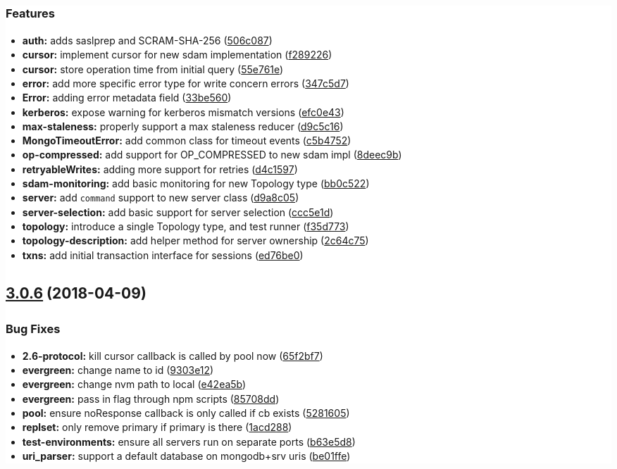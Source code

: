 
### Features

* **auth:** adds saslprep and SCRAM-SHA-256 ([506c087](https://github.com/mongodb-js/mongodb-core/commit/506c087))
* **cursor:** implement cursor for new sdam implementation ([f289226](https://github.com/mongodb-js/mongodb-core/commit/f289226))
* **cursor:** store operation time from initial query ([55e761e](https://github.com/mongodb-js/mongodb-core/commit/55e761e))
* **error:** add more specific error type for write concern errors ([347c5d7](https://github.com/mongodb-js/mongodb-core/commit/347c5d7))
* **Error:** adding error metadata field ([33be560](https://github.com/mongodb-js/mongodb-core/commit/33be560))
* **kerberos:** expose warning for kerberos mismatch versions ([efc0e43](https://github.com/mongodb-js/mongodb-core/commit/efc0e43))
* **max-staleness:** properly support a max staleness reducer ([d9c5c16](https://github.com/mongodb-js/mongodb-core/commit/d9c5c16))
* **MongoTimeoutError:** add common class for timeout events ([c5b4752](https://github.com/mongodb-js/mongodb-core/commit/c5b4752))
* **op-compressed:** add support for OP_COMPRESSED to new sdam impl ([8deec9b](https://github.com/mongodb-js/mongodb-core/commit/8deec9b))
* **retryableWrites:** adding more support for retries ([d4c1597](https://github.com/mongodb-js/mongodb-core/commit/d4c1597))
* **sdam-monitoring:** add basic monitoring for new Topology type ([bb0c522](https://github.com/mongodb-js/mongodb-core/commit/bb0c522))
* **server:** add `command` support to new server class ([d9a8c05](https://github.com/mongodb-js/mongodb-core/commit/d9a8c05))
* **server-selection:** add basic support for server selection ([ccc5e1d](https://github.com/mongodb-js/mongodb-core/commit/ccc5e1d))
* **topology:** introduce a single Topology type, and test runner ([f35d773](https://github.com/mongodb-js/mongodb-core/commit/f35d773))
* **topology-description:** add helper method for server ownership ([2c64c75](https://github.com/mongodb-js/mongodb-core/commit/2c64c75))
* **txns:** add initial transaction interface for sessions ([ed76be0](https://github.com/mongodb-js/mongodb-core/commit/ed76be0))



<a name="3.0.6"></a>
## [3.0.6](https://github.com/mongodb-js/mongodb-core/compare/v3.0.5...v3.0.6) (2018-04-09)


### Bug Fixes

* **2.6-protocol:** kill cursor callback is called by pool now ([65f2bf7](https://github.com/mongodb-js/mongodb-core/commit/65f2bf7))
* **evergreen:** change name to id ([9303e12](https://github.com/mongodb-js/mongodb-core/commit/9303e12))
* **evergreen:** change nvm path to local ([e42ea5b](https://github.com/mongodb-js/mongodb-core/commit/e42ea5b))
* **evergreen:** pass in flag through npm scripts ([85708dd](https://github.com/mongodb-js/mongodb-core/commit/85708dd))
* **pool:** ensure noResponse callback is only called if cb exists ([5281605](https://github.com/mongodb-js/mongodb-core/commit/5281605))
* **replset:** only remove primary if primary is there ([1acd288](https://github.com/mongodb-js/mongodb-core/commit/1acd288))
* **test-environments:** ensure all servers run on separate ports ([b63e5d8](https://github.com/mongodb-js/mongodb-core/commit/b63e5d8))
* **uri_parser:** support a default database on mongodb+srv uris ([be01ffe](https://github.com/mongodb-js/mongodb-core/commit/be01ffe))

